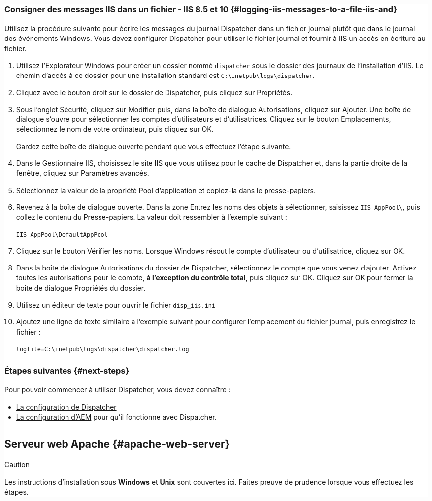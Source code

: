 ### Consigner des messages IIS dans un fichier - IIS 8.5 et 10 {#logging-iis-messages-to-a-file-iis-and}

Utilisez la procédure suivante pour écrire les messages du journal Dispatcher dans un fichier journal plutôt que dans le journal des événements Windows. Vous devez configurer Dispatcher pour utiliser le fichier journal et fournir à IIS un accès en écriture au fichier.

1. Utilisez l’Explorateur Windows pour créer un dossier nommé `dispatcher` sous le dossier des journaux de l’installation d’IIS. Le chemin d’accès à ce dossier pour une installation standard est `C:\inetpub\logs\dispatcher`.

1. Cliquez avec le bouton droit sur le dossier de Dispatcher, puis cliquez sur Propriétés.
1. Sous l’onglet Sécurité, cliquez sur Modifier puis, dans la boîte de dialogue Autorisations, cliquez sur Ajouter. Une boîte de dialogue s’ouvre pour sélectionner les comptes d’utilisateurs et d’utilisatrices. Cliquez sur le bouton Emplacements, sélectionnez le nom de votre ordinateur, puis cliquez sur OK.

   Gardez cette boîte de dialogue ouverte pendant que vous effectuez l’étape suivante.

1. Dans le Gestionnaire IIS, choisissez le site IIS que vous utilisez pour le cache de Dispatcher et, dans la partie droite de la fenêtre, cliquez sur Paramètres avancés.
1. Sélectionnez la valeur de la propriété Pool d’application et copiez-la dans le presse-papiers.
1. Revenez à la boîte de dialogue ouverte. Dans la zone Entrez les noms des objets à sélectionner, saisissez `IIS AppPool\`, puis collez le contenu du Presse-papiers. La valeur doit ressembler à l’exemple suivant :

   `IIS AppPool\DefaultAppPool`

1. Cliquez sur le bouton Vérifier les noms. Lorsque Windows résout le compte d’utilisateur ou d’utilisatrice, cliquez sur OK.
1. Dans la boîte de dialogue Autorisations du dossier de Dispatcher, sélectionnez le compte que vous venez d’ajouter. Activez toutes les autorisations pour le compte, **à l’exception du contrôle total**, puis cliquez sur OK. Cliquez sur OK pour fermer la boîte de dialogue Propriétés du dossier.
1. Utilisez un éditeur de texte pour ouvrir le fichier `disp_iis.ini`
1. Ajoutez une ligne de texte similaire à l’exemple suivant pour configurer l’emplacement du fichier journal, puis enregistrez le fichier :

   ```xml
   logfile=C:\inetpub\logs\dispatcher\dispatcher.log
   ```

### Étapes suivantes {#next-steps}

Pour pouvoir commencer à utiliser Dispatcher, vous devez connaître :

* [La configuration de Dispatcher](dispatcher-configuration.md)
* [La configuration d’AEM](page-invalidate.md) pour qu’il fonctionne avec Dispatcher.

## Serveur web Apache {#apache-web-server}

>[!CAUTION]
>
>Les instructions d’installation sous **Windows** et **Unix** sont couvertes ici. Faites preuve de prudence lorsque vous effectuez les étapes.
